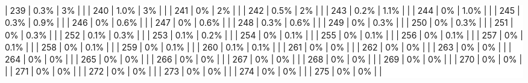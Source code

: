 | 239 | 0.3% | 3% |  |
| 240 | 1.0% | 3% |  |
| 241 | 0% | 2% |  |
| 242 | 0.5% | 2% |  |
| 243 | 0.2% | 1.1% |  |
| 244 | 0% | 1.0% |  |
| 245 | 0.3% | 0.9% |  |
| 246 | 0% | 0.6% |  |
| 247 | 0% | 0.6% |  |
| 248 | 0.3% | 0.6% |  |
| 249 | 0% | 0.3% |  |
| 250 | 0% | 0.3% |  |
| 251 | 0% | 0.3% |  |
| 252 | 0.1% | 0.3% |  |
| 253 | 0.1% | 0.2% |  |
| 254 | 0% | 0.1% |  |
| 255 | 0% | 0.1% |  |
| 256 | 0% | 0.1% |  |
| 257 | 0% | 0.1% |  |
| 258 | 0% | 0.1% |  |
| 259 | 0% | 0.1% |  |
| 260 | 0.1% | 0.1% |  |
| 261 | 0% | 0% |  |
| 262 | 0% | 0% |  |
| 263 | 0% | 0% |  |
| 264 | 0% | 0% |  |
| 265 | 0% | 0% |  |
| 266 | 0% | 0% |  |
| 267 | 0% | 0% |  |
| 268 | 0% | 0% |  |
| 269 | 0% | 0% |  |
| 270 | 0% | 0% |  |
| 271 | 0% | 0% |  |
| 272 | 0% | 0% |  |
| 273 | 0% | 0% |  |
| 274 | 0% | 0% |  |
| 275 | 0% | 0% |  |